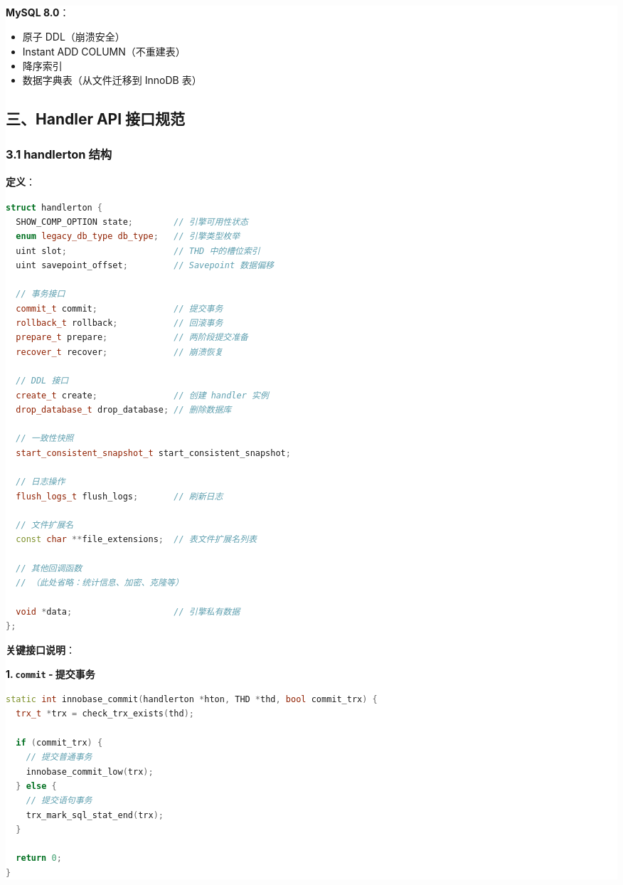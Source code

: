 **MySQL 8.0**：
- 原子 DDL（崩溃安全）
- Instant ADD COLUMN（不重建表）
- 降序索引
- 数据字典表（从文件迁移到 InnoDB 表）

## 三、Handler API 接口规范

### 3.1 handlerton 结构

**定义**：
```cpp
struct handlerton {
  SHOW_COMP_OPTION state;        // 引擎可用性状态
  enum legacy_db_type db_type;   // 引擎类型枚举
  uint slot;                     // THD 中的槽位索引
  uint savepoint_offset;         // Savepoint 数据偏移
  
  // 事务接口
  commit_t commit;               // 提交事务
  rollback_t rollback;           // 回滚事务
  prepare_t prepare;             // 两阶段提交准备
  recover_t recover;             // 崩溃恢复
  
  // DDL 接口
  create_t create;               // 创建 handler 实例
  drop_database_t drop_database; // 删除数据库
  
  // 一致性快照
  start_consistent_snapshot_t start_consistent_snapshot;
  
  // 日志操作
  flush_logs_t flush_logs;       // 刷新日志
  
  // 文件扩展名
  const char **file_extensions;  // 表文件扩展名列表
  
  // 其他回调函数
  // （此处省略：统计信息、加密、克隆等）
  
  void *data;                    // 引擎私有数据
};
```

**关键接口说明**：

**1. `commit` - 提交事务**
```cpp
static int innobase_commit(handlerton *hton, THD *thd, bool commit_trx) {
  trx_t *trx = check_trx_exists(thd);
  
  if (commit_trx) {
    // 提交普通事务
    innobase_commit_low(trx);
  } else {
    // 提交语句事务
    trx_mark_sql_stat_end(trx);
  }
  
  return 0;
}
```
